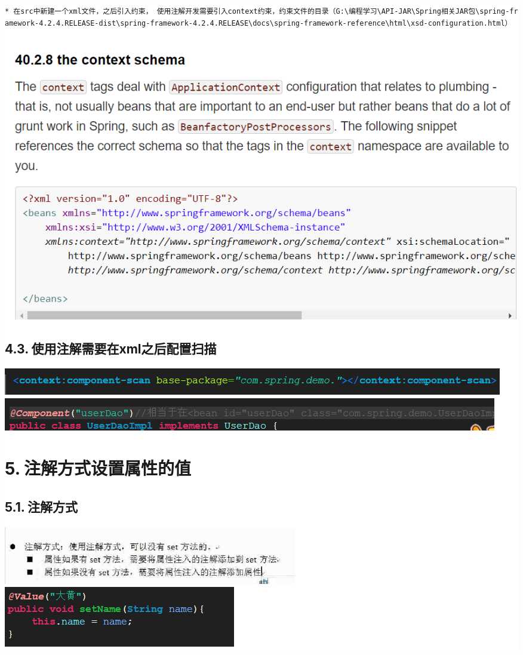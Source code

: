 	* 在src中新建一个xml文件，之后引入约束， 使用注解开发需要引入context约束，约束文件的目录（G:\编程学习\API-JAR\Spring相关JAR包\spring-framework-4.2.4.RELEASE-dist\spring-framework-4.2.4.RELEASE\docs\spring-framework-reference\html\xsd-configuration.html）
![](_v_images/_1531798879_22636.png)
## 4.3. 使用注解需要在xml之后配置扫描
![](_v_images/_1531798906_27068.png)
![](_v_images/_1531798915_26940.png)

# 5. 注解方式设置属性的值
## 5.1. 注解方式
 ![](_v_images/_1531798934_30944.png)
![](_v_images/_1531798947_26175.png)
